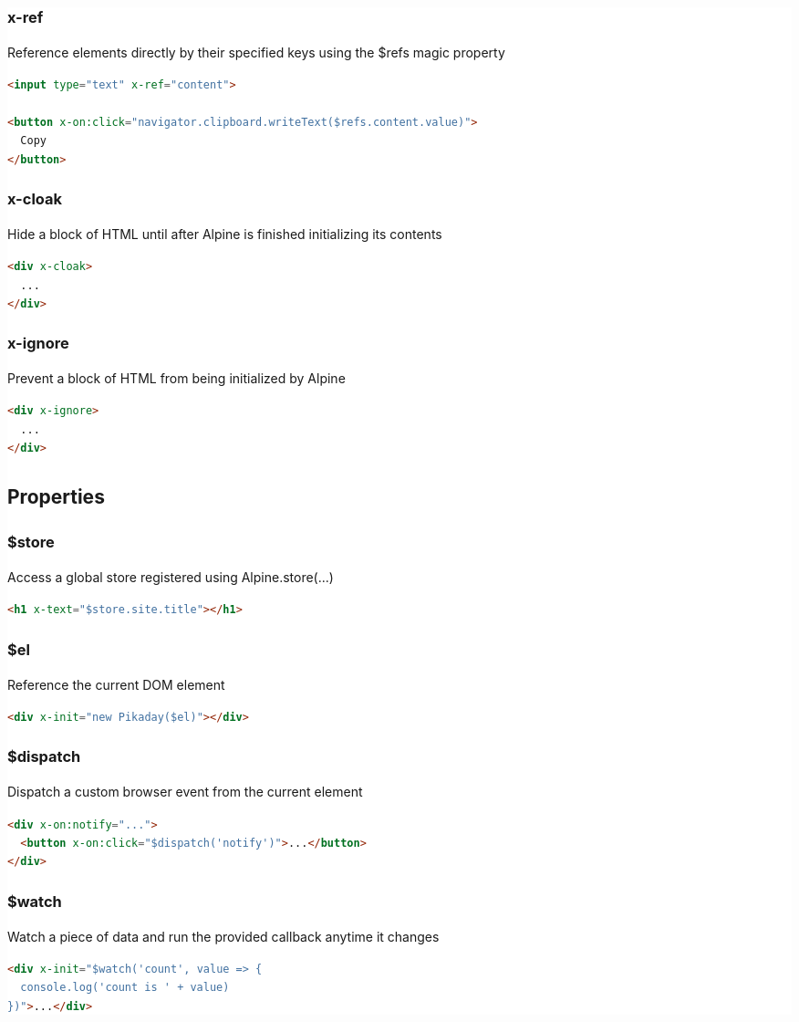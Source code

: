 ### x-ref
Reference elements directly by their specified keys using the $refs magic property
```html
<input type="text" x-ref="content">
 
<button x-on:click="navigator.clipboard.writeText($refs.content.value)">
  Copy
</button>
```

### x-cloak
Hide a block of HTML until after Alpine is finished initializing its contents
```html
<div x-cloak>
  ...
</div>
```

### x-ignore
Prevent a block of HTML from being initialized by Alpine
```html
<div x-ignore>
  ...
</div>
```

## Properties

### $store
Access a global store registered using Alpine.store(...)
```html
<h1 x-text="$store.site.title"></h1>
```

### $el
Reference the current DOM element
```html
<div x-init="new Pikaday($el)"></div>
```

### $dispatch
Dispatch a custom browser event from the current element
```html
<div x-on:notify="...">
  <button x-on:click="$dispatch('notify')">...</button>
</div>
```

### $watch
Watch a piece of data and run the provided callback anytime it changes
```html
<div x-init="$watch('count', value => {
  console.log('count is ' + value)
})">...</div>
```
